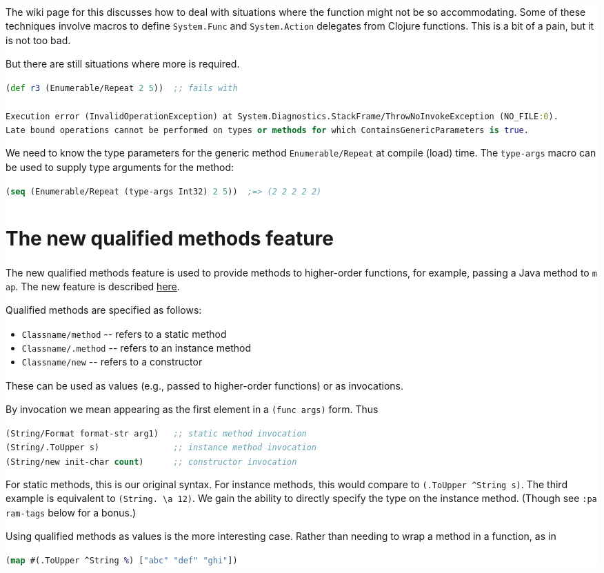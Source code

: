  The wiki page for this discusses how to deal with situations where the function might not be so accommodating.  Some of these techniques involve macros to define `System.Func` and `System.Action` delegates from Clojure functions.  This is a bit of a pain, but it is not too bad.

 But there are still situations where more is required.

 ```clojure 
(def r3 (Enumerable/Repeat 2 5))  ;; fails with

Execution error (InvalidOperationException) at System.Diagnostics.StackFrame/ThrowNoInvokeException (NO_FILE:0).
Late bound operations cannot be performed on types or methods for which ContainsGenericParameters is true.
```

We need to know the type parameters for the generic method `Enumerable/Repeat` at compile (load) time.  The `type-args` macro can be used to supply type arguments for the method:

```clojure
(seq (Enumerable/Repeat (type-args Int32) 2 5))  ;=> (2 2 2 2 2)
```

# The new qualified methods feature

The new qualified methods feature is used to provide methods to higher-order functions, for example, passing a Java method to `map`.
The new feature is described [here](https://clojure.org/news/2024/04/28/clojure-1-12-alpha10#method_values).

Qualified methods are specified as follows:

- `Classname/method` -- refers to a static method
- `Classname/.method` -- refers to an instance method
- `Classname/new` -- refers to a constructor

These can be used as values (e.g., passed to higher-order functions) or as invocations.

By invocation we mean appearing as the first element in a `(func args)` form.  Thus

```clojure
(String/Format format-str arg1)   ;; static method invocation
(String/.ToUpper s)               ;; instance method invocation
(String/new init-char count)      ;; constructor invocation
```

For static methods, this is our original syntax.  For instance methods, this would compare to `(.ToUpper ^String s)`.
The third example is equivalent to `(String. \a 12)`.   We gain the ability to directly specify the type on the instance method.
(Though see `:param-tags` below for a bonus.)

Using qualified methods as values is the more interesting case.  Rather than needing to wrap a method in a function, as in

```clojure
(map #(.ToUpper ^String %) ["abc" "def" "ghi"])
```
